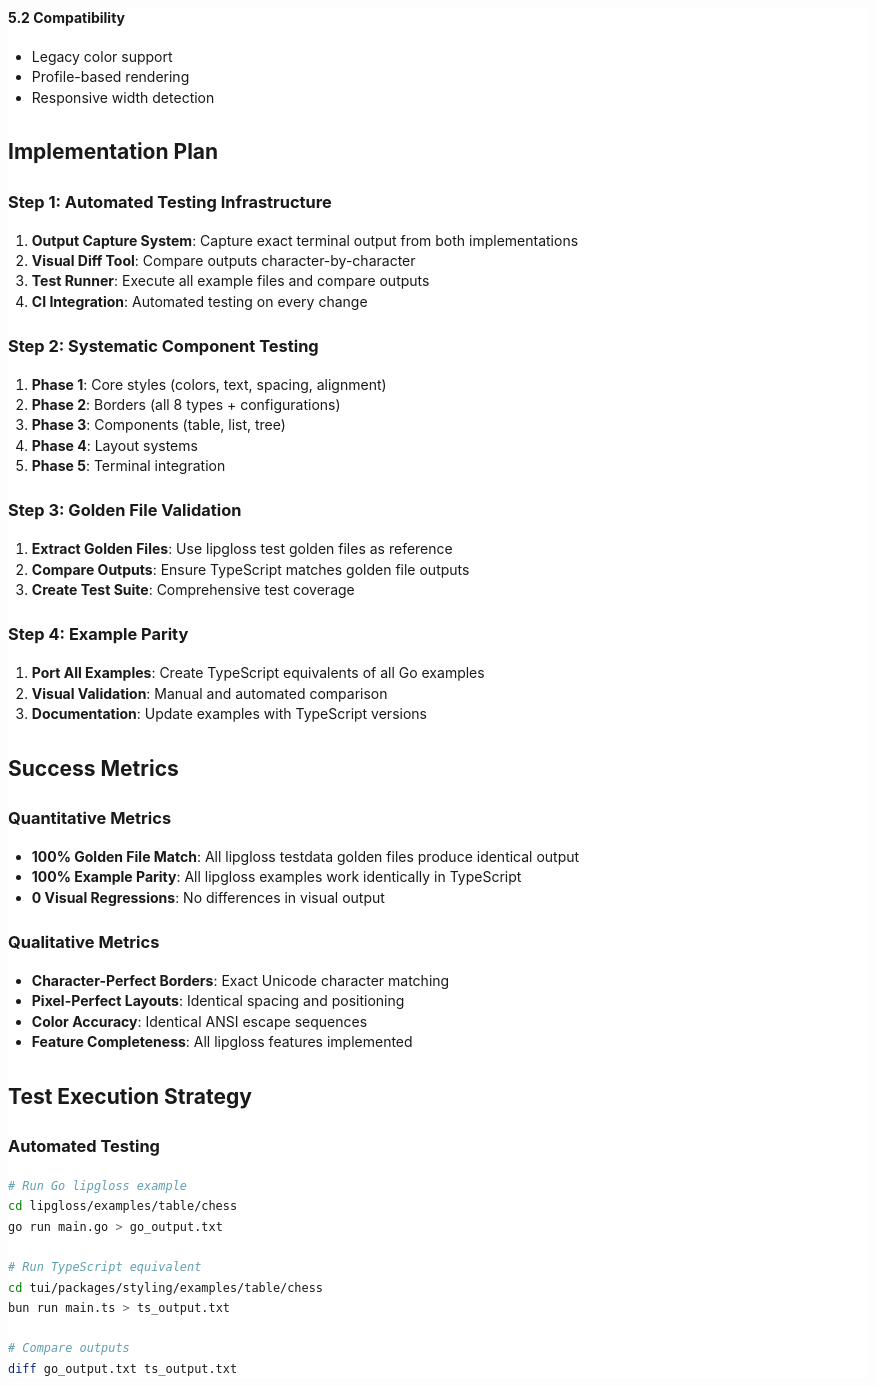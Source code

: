 #### 5.2 Compatibility
- Legacy color support
- Profile-based rendering
- Responsive width detection

## Implementation Plan

### Step 1: Automated Testing Infrastructure
1. **Output Capture System**: Capture exact terminal output from both implementations
2. **Visual Diff Tool**: Compare outputs character-by-character
3. **Test Runner**: Execute all example files and compare outputs
4. **CI Integration**: Automated testing on every change

### Step 2: Systematic Component Testing
1. **Phase 1**: Core styles (colors, text, spacing, alignment)
2. **Phase 2**: Borders (all 8 types + configurations)
3. **Phase 3**: Components (table, list, tree)
4. **Phase 4**: Layout systems
5. **Phase 5**: Terminal integration

### Step 3: Golden File Validation
1. **Extract Golden Files**: Use lipgloss test golden files as reference
2. **Compare Outputs**: Ensure TypeScript matches golden file outputs
3. **Create Test Suite**: Comprehensive test coverage

### Step 4: Example Parity
1. **Port All Examples**: Create TypeScript equivalents of all Go examples
2. **Visual Validation**: Manual and automated comparison
3. **Documentation**: Update examples with TypeScript versions

## Success Metrics

### Quantitative Metrics
- **100% Golden File Match**: All lipgloss testdata golden files produce identical output
- **100% Example Parity**: All lipgloss examples work identically in TypeScript
- **0 Visual Regressions**: No differences in visual output

### Qualitative Metrics
- **Character-Perfect Borders**: Exact Unicode character matching
- **Pixel-Perfect Layouts**: Identical spacing and positioning
- **Color Accuracy**: Identical ANSI escape sequences
- **Feature Completeness**: All lipgloss features implemented

## Test Execution Strategy

### Automated Testing
```bash
# Run Go lipgloss example
cd lipgloss/examples/table/chess
go run main.go > go_output.txt

# Run TypeScript equivalent
cd tui/packages/styling/examples/table/chess
bun run main.ts > ts_output.txt

# Compare outputs
diff go_output.txt ts_output.txt
```
